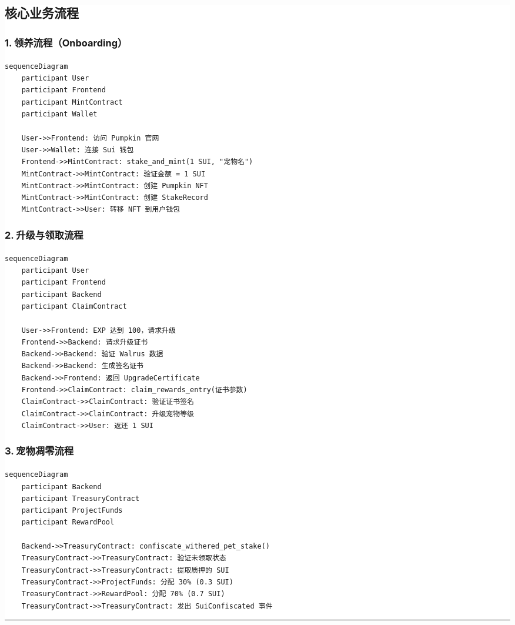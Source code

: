 
## 核心业务流程

### 1. 领养流程（Onboarding）

```mermaid
sequenceDiagram
    participant User
    participant Frontend
    participant MintContract
    participant Wallet

    User->>Frontend: 访问 Pumpkin 官网
    User->>Wallet: 连接 Sui 钱包
    Frontend->>MintContract: stake_and_mint(1 SUI, "宠物名")
    MintContract->>MintContract: 验证金额 = 1 SUI
    MintContract->>MintContract: 创建 Pumpkin NFT
    MintContract->>MintContract: 创建 StakeRecord
    MintContract->>User: 转移 NFT 到用户钱包
```

### 2. 升级与领取流程

```mermaid
sequenceDiagram
    participant User
    participant Frontend
    participant Backend
    participant ClaimContract

    User->>Frontend: EXP 达到 100，请求升级
    Frontend->>Backend: 请求升级证书
    Backend->>Backend: 验证 Walrus 数据
    Backend->>Backend: 生成签名证书
    Backend->>Frontend: 返回 UpgradeCertificate
    Frontend->>ClaimContract: claim_rewards_entry(证书参数)
    ClaimContract->>ClaimContract: 验证证书签名
    ClaimContract->>ClaimContract: 升级宠物等级
    ClaimContract->>User: 返还 1 SUI
```

### 3. 宠物凋零流程

```mermaid
sequenceDiagram
    participant Backend
    participant TreasuryContract
    participant ProjectFunds
    participant RewardPool

    Backend->>TreasuryContract: confiscate_withered_pet_stake()
    TreasuryContract->>TreasuryContract: 验证未领取状态
    TreasuryContract->>TreasuryContract: 提取质押的 SUI
    TreasuryContract->>ProjectFunds: 分配 30% (0.3 SUI)
    TreasuryContract->>RewardPool: 分配 70% (0.7 SUI)
    TreasuryContract->>TreasuryContract: 发出 SuiConfiscated 事件
```

---